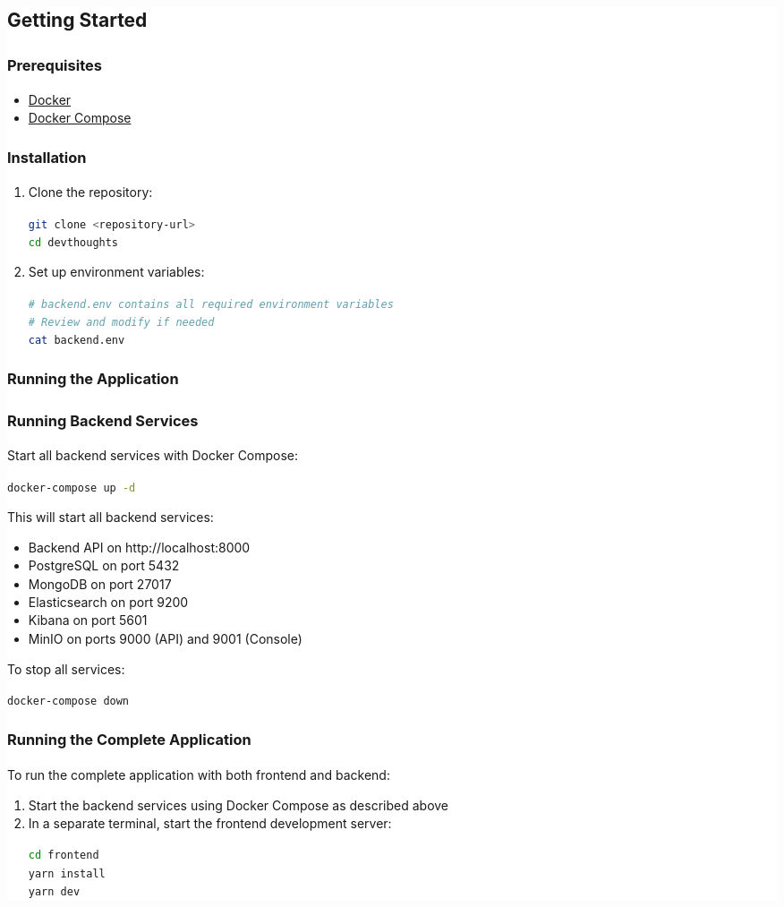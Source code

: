 ## Getting Started

### Prerequisites

- [Docker](https://docs.docker.com/get-docker/)
- [Docker Compose](https://docs.docker.com/compose/install/)

### Installation

1. Clone the repository:
   ```bash
   git clone <repository-url>
   cd devthoughts
   ```

2. Set up environment variables:
   ```bash
   # backend.env contains all required environment variables
   # Review and modify if needed
   cat backend.env
   ```

### Running the Application

### Running Backend Services

Start all backend services with Docker Compose:
```bash
docker-compose up -d
```

This will start all backend services:
- Backend API on http://localhost:8000
- PostgreSQL on port 5432
- MongoDB on port 27017
- Elasticsearch on port 9200
- Kibana on port 5601
- MinIO on ports 9000 (API) and 9001 (Console)

To stop all services:
```bash
docker-compose down
```

### Running the Complete Application

To run the complete application with both frontend and backend:

1. Start the backend services using Docker Compose as described above
2. In a separate terminal, start the frontend development server:
   ```bash
   cd frontend
   yarn install
   yarn dev
   ```
